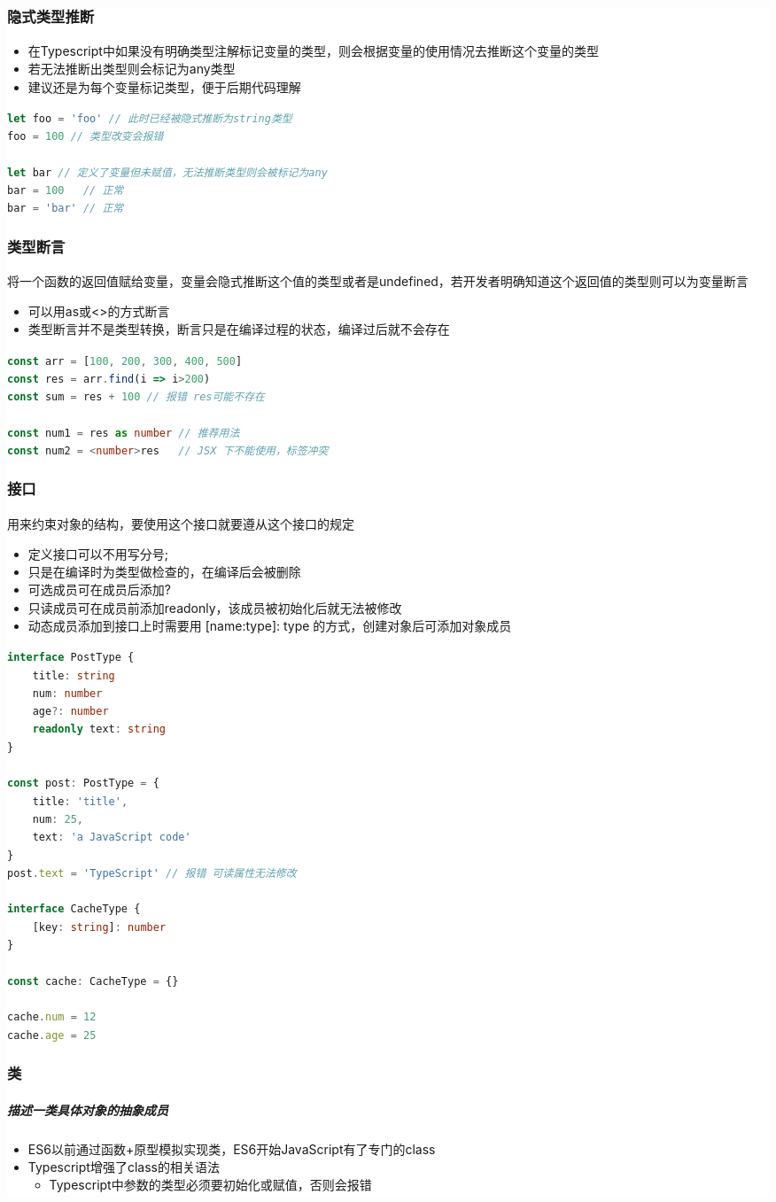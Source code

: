 ```Typescript
```
### 隐式类型推断
+ 在Typescript中如果没有明确类型注解标记变量的类型，则会根据变量的使用情况去推断这个变量的类型
+ 若无法推断出类型则会标记为any类型
+ 建议还是为每个变量标记类型，便于后期代码理解
```Typescript
let foo = 'foo' // 此时已经被隐式推断为string类型
foo = 100 // 类型改变会报错

let bar // 定义了变量但未赋值，无法推断类型则会被标记为any
bar = 100   // 正常
bar = 'bar' // 正常
```
### 类型断言
将一个函数的返回值赋给变量，变量会隐式推断这个值的类型或者是undefined，若开发者明确知道这个返回值的类型则可以为变量断言
+ 可以用as或<>的方式断言
+ 类型断言并不是类型转换，断言只是在编译过程的状态，编译过后就不会存在
```Typescript
const arr = [100, 200, 300, 400, 500]
const res = arr.find(i => i>200)
const sum = res + 100 // 报错 res可能不存在

const num1 = res as number // 推荐用法
const num2 = <number>res   // JSX 下不能使用，标签冲突
```
### 接口
用来约束对象的结构，要使用这个接口就要遵从这个接口的规定
+ 定义接口可以不用写分号;
+ 只是在编译时为类型做检查的，在编译后会被删除
+ 可选成员可在成员后添加?
+ 只读成员可在成员前添加readonly，该成员被初始化后就无法被修改
+ 动态成员添加到接口上时需要用 [name:type]: type 的方式，创建对象后可添加对象成员
```Typescript
interface PostType {
    title: string
    num: number
    age?: number
    readonly text: string
}

const post: PostType = {
    title: 'title',
    num: 25,
    text: 'a JavaScript code'
}
post.text = 'TypeScript' // 报错 可读属性无法修改

interface CacheType {
    [key: string]: number
}

const cache: CacheType = {}

cache.num = 12
cache.age = 25
```
### 类
##### 描述一类具体对象的抽象成员
+ ES6以前通过函数+原型模拟实现类，ES6开始JavaScript有了专门的class
+ Typescript增强了class的相关语法
  + Typescript中参数的类型必须要初始化或赋值，否则会报错